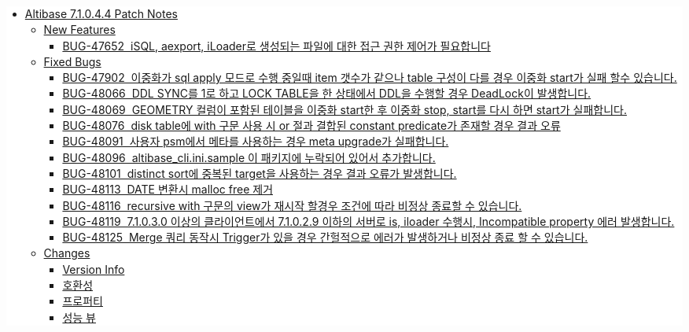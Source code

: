 



- [Altibase 7.1.0.4.4 Patch Notes](#altibase-71044-patch-notes)
  - [New Features](#new-features)
    - [BUG-47652  iSQL, aexport, iLoader로 생성되는 파일에 대한 접근 권한 제어가 필요합니다](#bug-47652-isql-aexport-iloader%EB%A1%9C-%EC%83%9D%EC%84%B1%EB%90%98%EB%8A%94-%ED%8C%8C%EC%9D%BC%EC%97%90-%EB%8C%80%ED%95%9C-%EC%A0%91%EA%B7%BC-%EA%B6%8C%ED%95%9C-%EC%A0%9C%EC%96%B4%EA%B0%80-%ED%95%84%EC%9A%94%ED%95%A9%EB%8B%88%EB%8B%A4)
  - [Fixed Bugs](#fixed-bugs)
    - [BUG-47902  이중화가 sql apply 모드로 수행 중일때 item 갯수가 같으나 table 구성이 다를 경우 이중화 start가 실패 할수 있습니다.](#bug-47902-%EC%9D%B4%EC%A4%91%ED%99%94%EA%B0%80-sql-apply-%EB%AA%A8%EB%93%9C%EB%A1%9C-%EC%88%98%ED%96%89-%EC%A4%91%EC%9D%BC%EB%95%8C-item-%EA%B0%AF%EC%88%98%EA%B0%80-%EA%B0%99%EC%9C%BC%EB%82%98-table-%EA%B5%AC%EC%84%B1%EC%9D%B4-%EB%8B%A4%EB%A5%BC-%EA%B2%BD%EC%9A%B0-%EC%9D%B4%EC%A4%91%ED%99%94-start%EA%B0%80-%EC%8B%A4%ED%8C%A8-%ED%95%A0%EC%88%98-%EC%9E%88%EC%8A%B5%EB%8B%88%EB%8B%A4)
    - [BUG-48066  DDL SYNC를 1로 하고 LOCK TABLE을 한 상태에서 DDL을 수행할 경우 DeadLock이 발생합니다.](#bug-48066-ddl-sync%EB%A5%BC-1%EB%A1%9C-%ED%95%98%EA%B3%A0-lock-table%EC%9D%84-%ED%95%9C-%EC%83%81%ED%83%9C%EC%97%90%EC%84%9C-ddl%EC%9D%84-%EC%88%98%ED%96%89%ED%95%A0-%EA%B2%BD%EC%9A%B0-deadlock%EC%9D%B4-%EB%B0%9C%EC%83%9D%ED%95%A9%EB%8B%88%EB%8B%A4)
    - [BUG-48069  GEOMETRY 컬럼이 포함된 테이블을 이중화 start한 후 이중화 stop, start를 다시 하면 start가 실패합니다.](#bug-48069-geometry-%EC%BB%AC%EB%9F%BC%EC%9D%B4-%ED%8F%AC%ED%95%A8%EB%90%9C-%ED%85%8C%EC%9D%B4%EB%B8%94%EC%9D%84-%EC%9D%B4%EC%A4%91%ED%99%94-start%ED%95%9C-%ED%9B%84-%EC%9D%B4%EC%A4%91%ED%99%94-stop-start%EB%A5%BC-%EB%8B%A4%EC%8B%9C-%ED%95%98%EB%A9%B4-start%EA%B0%80-%EC%8B%A4%ED%8C%A8%ED%95%A9%EB%8B%88%EB%8B%A4)
    - [BUG-48076  disk table에 with 구문 사용 시 or 절과 결합된 constant predicate가 존재할 경우 결과 오류](#bug-48076-disk-table%EC%97%90-with-%EA%B5%AC%EB%AC%B8-%EC%82%AC%EC%9A%A9-%EC%8B%9C-or-%EC%A0%88%EA%B3%BC-%EA%B2%B0%ED%95%A9%EB%90%9C-constant-predicate%EA%B0%80-%EC%A1%B4%EC%9E%AC%ED%95%A0-%EA%B2%BD%EC%9A%B0-%EA%B2%B0%EA%B3%BC-%EC%98%A4%EB%A5%98)
    - [BUG-48091  사용자 psm에서 메타를 사용하는 경우 meta upgrade가 실패합니다.](#bug-48091-%EC%82%AC%EC%9A%A9%EC%9E%90-psm%EC%97%90%EC%84%9C-%EB%A9%94%ED%83%80%EB%A5%BC-%EC%82%AC%EC%9A%A9%ED%95%98%EB%8A%94-%EA%B2%BD%EC%9A%B0-meta-upgrade%EA%B0%80-%EC%8B%A4%ED%8C%A8%ED%95%A9%EB%8B%88%EB%8B%A4)
    - [BUG-48096  altibase\_cli.ini.sample 이 패키지에 누락되어 있어서 추가합니다.](#bug-48096-altibase%5C_cliinisample-%EC%9D%B4-%ED%8C%A8%ED%82%A4%EC%A7%80%EC%97%90-%EB%88%84%EB%9D%BD%EB%90%98%EC%96%B4-%EC%9E%88%EC%96%B4%EC%84%9C-%EC%B6%94%EA%B0%80%ED%95%A9%EB%8B%88%EB%8B%A4)
    - [BUG-48101  distinct sort에 중복된 target을 사용하는 경우 결과 오류가 발생합니다.](#bug-48101-distinct-sort%EC%97%90-%EC%A4%91%EB%B3%B5%EB%90%9C-target%EC%9D%84-%EC%82%AC%EC%9A%A9%ED%95%98%EB%8A%94-%EA%B2%BD%EC%9A%B0-%EA%B2%B0%EA%B3%BC-%EC%98%A4%EB%A5%98%EA%B0%80-%EB%B0%9C%EC%83%9D%ED%95%A9%EB%8B%88%EB%8B%A4)
    - [BUG-48113  DATE 변환시 malloc free 제거](#bug-48113-date-%EB%B3%80%ED%99%98%EC%8B%9C-malloc-free-%EC%A0%9C%EA%B1%B0)
    - [BUG-48116  recursive with 구문의 view가 재시작 할경우 조건에 따라 비정상 종료할 수 있습니다.](#bug-48116-recursive-with-%EA%B5%AC%EB%AC%B8%EC%9D%98-view%EA%B0%80-%EC%9E%AC%EC%8B%9C%EC%9E%91-%ED%95%A0%EA%B2%BD%EC%9A%B0-%EC%A1%B0%EA%B1%B4%EC%97%90-%EB%94%B0%EB%9D%BC-%EB%B9%84%EC%A0%95%EC%83%81-%EC%A2%85%EB%A3%8C%ED%95%A0-%EC%88%98-%EC%9E%88%EC%8A%B5%EB%8B%88%EB%8B%A4)
    - [BUG-48119  7.1.0.3.0 이상의 클라이언트에서 7.1.0.2.9 이하의 서버로 is, iloader 수행시, Incompatible property 에러 발생합니다.](#bug-48119-71030-%EC%9D%B4%EC%83%81%EC%9D%98-%ED%81%B4%EB%9D%BC%EC%9D%B4%EC%96%B8%ED%8A%B8%EC%97%90%EC%84%9C-71029-%EC%9D%B4%ED%95%98%EC%9D%98-%EC%84%9C%EB%B2%84%EB%A1%9C-is-iloader-%EC%88%98%ED%96%89%EC%8B%9C-incompatible-property-%EC%97%90%EB%9F%AC-%EB%B0%9C%EC%83%9D%ED%95%A9%EB%8B%88%EB%8B%A4)
    - [BUG-48125  Merge 쿼리 동작시 Trigger가 있을 경우 간헐적으로 에러가 발생하거나 비정상 종료 할 수 있습니다.](#bug-48125-merge-%EC%BF%BC%EB%A6%AC-%EB%8F%99%EC%9E%91%EC%8B%9C-trigger%EA%B0%80-%EC%9E%88%EC%9D%84-%EA%B2%BD%EC%9A%B0-%EA%B0%84%ED%97%90%EC%A0%81%EC%9C%BC%EB%A1%9C-%EC%97%90%EB%9F%AC%EA%B0%80-%EB%B0%9C%EC%83%9D%ED%95%98%EA%B1%B0%EB%82%98-%EB%B9%84%EC%A0%95%EC%83%81-%EC%A2%85%EB%A3%8C-%ED%95%A0-%EC%88%98-%EC%9E%88%EC%8A%B5%EB%8B%88%EB%8B%A4)
  - [Changes](#changes)
    - [Version Info](#version-info)
    - [호환성](#%ED%98%B8%ED%99%98%EC%84%B1)
    - [프로퍼티](#%ED%94%84%EB%A1%9C%ED%8D%BC%ED%8B%B0)
    - [성능 뷰](#%EC%84%B1%EB%8A%A5-%EB%B7%B0)
